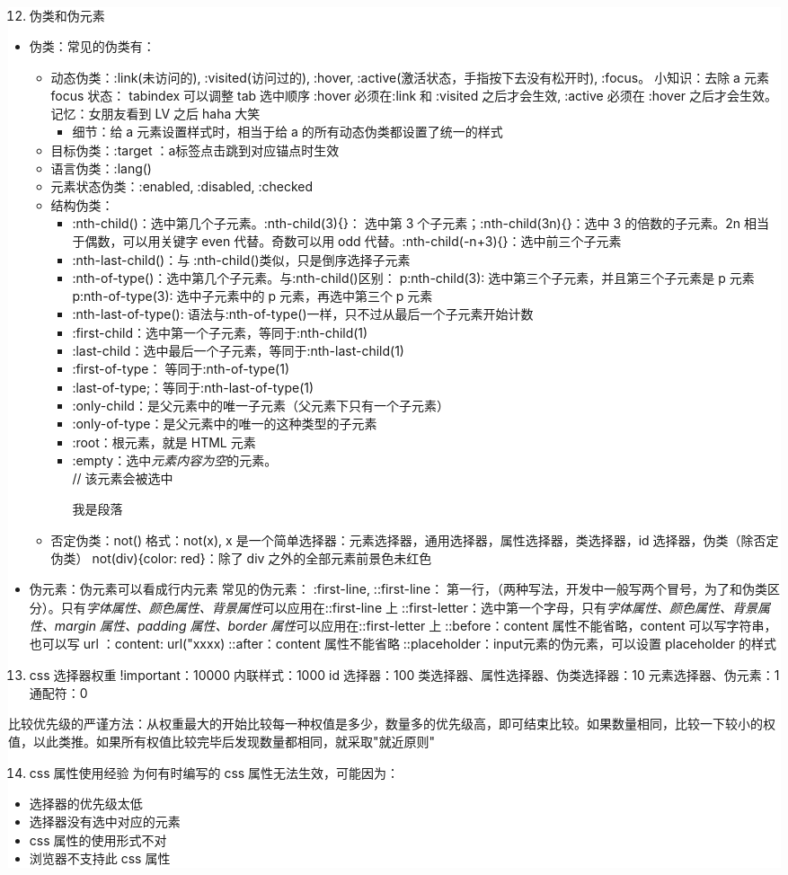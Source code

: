 12. 伪类和伪元素
  + 伪类：常见的伪类有：

    - 动态伪类：:link(未访问的), :visited(访问过的), :hover, :active(激活状态，手指按下去没有松开时), :focus。
      小知识：去除 a 元素 focus 状态：<a tabindex='-1'></a> tabindex 可以调整 tab 选中顺序
      :hover 必须在:link 和 :visited 之后才会生效, :active 必须在 :hover 之后才会生效。记忆：女朋友看到 LV 之后 haha 大笑
      - 细节：给 a 元素设置样式时，相当于给 a 的所有动态伪类都设置了统一的样式
    - 目标伪类：:target ：a标签点击跳到对应锚点时生效
    - 语言伪类：:lang()
    - 元素状态伪类：:enabled, :disabled, :checked
    - 结构伪类：
      - :nth-child()：选中第几个子元素。:nth-child(3){}： 选中第 3 个子元素；:nth-child(3n){}：选中 3 的倍数的子元素。2n 相当于偶数，可以用关键字 even 代替。奇数可以用 odd 代替。:nth-child(-n+3){}：选中前三个子元素
      - :nth-last-child()：与 :nth-child()类似，只是倒序选择子元素
      - :nth-of-type()：选中第几个子元素。与:nth-child()区别：
        p:nth-child(3): 选中第三个子元素，并且第三个子元素是 p 元素
        p:nth-of-type(3): 选中子元素中的 p 元素，再选中第三个 p 元素
      - :nth-last-of-type(): 语法与:nth-of-type()一样，只不过从最后一个子元素开始计数
      - :first-child：选中第一个子元素，等同于:nth-child(1)
      - :last-child：选中最后一个子元素，等同于:nth-last-child(1)
      - :first-of-type： 等同于:nth-of-type(1)
      - :last-of-type;：等同于:nth-last-of-type(1)
      - :only-child：是父元素中的唯一子元素（父元素下只有一个子元素）
      - :only-of-type：是父元素中的唯一的这种类型的子元素
      - :root：根元素，就是 HTML 元素
      - :empty：选中*元素内容为空*的元素。
        <div>
            <div></div>  // 该元素会被选中
            <p>我是段落</p>
        <div>
    - 否定伪类：not()
      格式：not(x), x 是一个简单选择器：元素选择器，通用选择器，属性选择器，类选择器，id 选择器，伪类（除否定伪类）
      not(div){color: red}：除了 div 之外的全部元素前景色未红色

  + 伪元素：伪元素可以看成行内元素
    常见的伪元素：
    :first-line, ::first-line： 第一行，（两种写法，开发中一般写两个冒号，为了和伪类区分）。只有*字体属性、颜色属性、背景属性*可以应用在::first-line 上
    ::first-letter：选中第一个字母，只有*字体属性、颜色属性、背景属性、margin 属性、padding 属性、border 属性*可以应用在::first-letter 上
    ::before：content 属性不能省略，content 可以写字符串，也可以写 url ：content: url("xxxx)
    ::after：content 属性不能省略
    ::placeholder：input元素的伪元素，可以设置 placeholder 的样式

13. css 选择器权重
  !important：10000
  内联样式：1000
  id 选择器：100
  类选择器、属性选择器、伪类选择器：10
  元素选择器、伪元素：1
  通配符：0

  比较优先级的严谨方法：从权重最大的开始比较每一种权值是多少，数量多的优先级高，即可结束比较。如果数量相同，比较一下较小的权值，以此类推。如果所有权值比较完毕后发现数量都相同，就采取"就近原则"

14. css 属性使用经验
  为何有时编写的 css 属性无法生效，可能因为：
  - 选择器的优先级太低
  - 选择器没有选中对应的元素
  - css 属性的使用形式不对
  - 浏览器不支持此 css 属性
